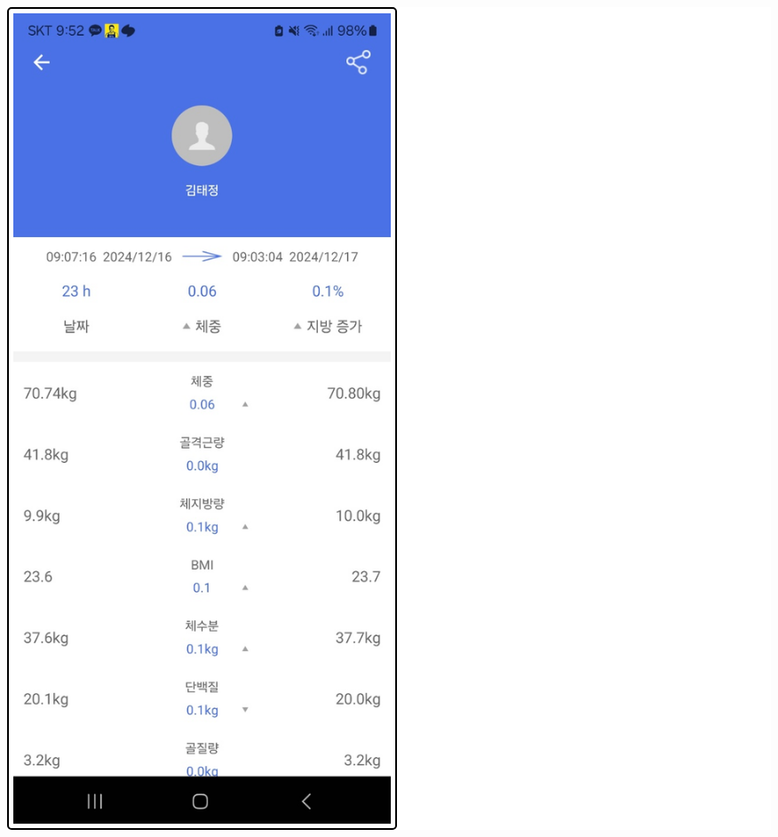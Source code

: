 <div style="display: grid; grid-template-columns: repeat(2, 1fr); gap: 10px;">
  <img src="/images/1216인바디1.jpg" alt="운동" style="border: 2px solid #000; border-radius: 5px; padding: 5px; width: 100%; height: auto;">